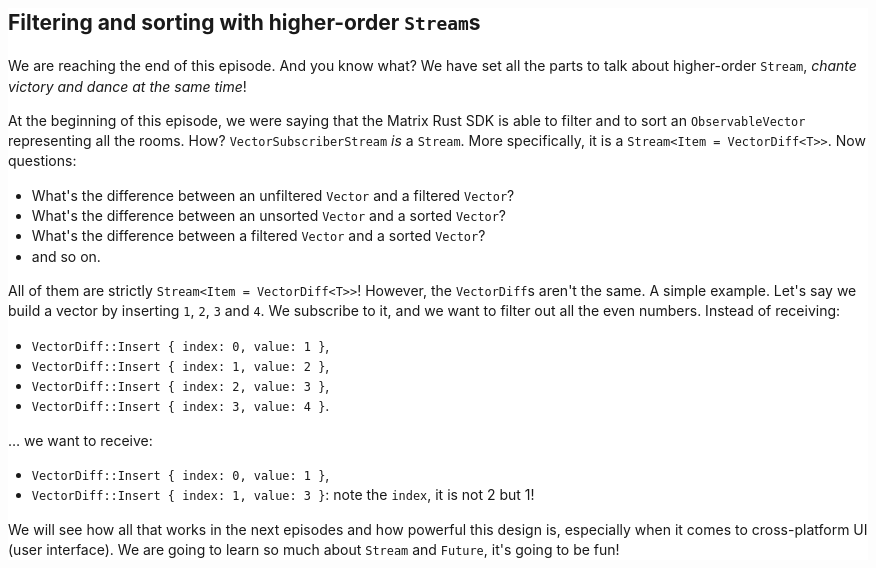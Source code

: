 ## Filtering and sorting with higher-order `Stream`s

We are reaching the end of this episode. And you know what? We have set all the
parts to talk about higher-order `Stream`, <i>chante victory and dance at the
same time</i>!

At the beginning of this episode, we were saying that the Matrix Rust SDK is
able to filter and to sort an `ObservableVector` representing all the rooms.
How? `VectorSubscriberStream` _is_ a `Stream`. More specifically, it is a
`Stream<Item = VectorDiff<T>>`. Now questions:

* What's the difference between an unfiltered `Vector` and a filtered `Vector`?
* What's the difference between an unsorted `Vector` and a sorted `Vector`?
* What's the difference between a filtered `Vector` and a sorted `Vector`?
* and so on.

All of them are strictly `Stream<Item = VectorDiff<T>>`! However, the
`VectorDiff`s aren't the same. A simple example. Let's say we build a vector by
inserting `1`, `2`, `3` and `4`. We subscribe to it, and we want to filter out
all the even numbers. Instead of receiving:

* `VectorDiff::Insert { index: 0, value: 1 }`,
* `VectorDiff::Insert { index: 1, value: 2 }`,
* `VectorDiff::Insert { index: 2, value: 3 }`,
* `VectorDiff::Insert { index: 3, value: 4 }`.

… we want to receive:

* `VectorDiff::Insert { index: 0, value: 1 }`,
* `VectorDiff::Insert { index: 1, value: 3 }`: note the `index`, it is not 2
  but 1!

We will see how all that works in the next episodes and how powerful this design
is, especially when it comes to cross-platform UI (user interface). We are going
to learn so much about `Stream` and `Future`, it's going to be fun!


[Matrix Rust SDK]: https://github.com/matrix-org/matrix-rust-sdk
[Matrix]: https://matrix.org/
[Element]: https://element.io/
[Element X]: https://element.io/labs/element-x
[Swift]: https://www.swift.org/
[Kotlin]: https://kotlinlang.org/
[HAMT]: https://en.wikipedia.org/wiki/Hash_array_mapped_trie
[B-tree]: https://en.wikipedia.org/wiki/B-tree

[`Vec`]: https://doc.rust-lang.org/std/vec/index.html
[`Future`]: https://doc.rust-lang.org/std/future/trait.Future.html
[`Send`]: https://doc.rust-lang.org/std/marker/trait.Send.html
[`Sync`]: https://doc.rust-lang.org/std/marker/trait.Sync.html
[`Clone`]: https://doc.rust-lang.org/std/clone/trait.Clone.html
[`Arc`]: https://doc.rust-lang.org/std/sync/struct.Arc.html
[`Arc::clone#src`]: https://github.com/rust-lang/rust/blob/f6bcd094abe174a218f7cf406e75521be4199f88/library/alloc/src/sync.rs#L2118-L2170
[`Future::poll`]: https://doc.rust-lang.org/std/future/trait.Future.html#tymethod.poll
[`Iterator::next`]: https://doc.rust-lang.org/std/iter/trait.Iterator.html#tymethod.next
[`Poll`]: https://doc.rust-lang.org/std/task/enum.Poll.html
[`assert_eq!`]: https://doc.rust-lang.org/std/macro.assert_eq.html

[`eyeball`]: https://docs.rs/eyeball
[`eyeball::Subscriber::next`]: https://docs.rs/eyeball/0.8.8/eyeball/struct.Subscriber.html#method.next-1

[`eyeball-im`]: https://docs.rs/eyeball-im
[`eyeball_im::ObservableVector`]: https://docs.rs/eyeball-im/0.5.0/eyeball_im/struct.ObservableVector.html
[`eyeball_im::ObservableVector::with_capacity`]: https://docs.rs/eyeball-im/0.5.0/eyeball_im/struct.ObservableVector.html#method.with_capacity
[`eyeball_im::ObservableVector::push_back#src`]: https://github.com/jplatte/eyeball/blob/4254403e385715380753bb0def20fb0398e91ebd/eyeball-im/src/vector.rs#L107-L114
[`eyeball_im::VectorSubscriber`]: https://docs.rs/eyeball-im/0.5.0/eyeball_im/struct.VectorSubscriber.html
[`eyeball_im::VectorSubscriber::into_stream`]: https://docs.rs/eyeball-im/0.5.0/eyeball_im/struct.VectorSubscriber.html#method.into_stream
[`eyeball_im::VectorSubscriberStream`]: https://docs.rs/eyeball-im/0.5.0/eyeball_im/struct.VectorSubscriberStream.html
[`eyeball_im::VectorSubscriberStream_impl_Stream`]: https://docs.rs/eyeball-im/0.5.0/eyeball_im/struct.VectorSubscriberStream.html#impl-Stream-for-VectorSubscriberStream%3CT%3E
[`eyeball_im::VectorDiff`]: https://docs.rs/eyeball-im/0.5.0/eyeball_im/enum.VectorDiff.html

[`smol`]: https://docs.rs/smol
[`smol::Executor`]: https://docs.rs/smol/2.0.2/smol/struct.Executor.html
[`smol-macros`]: https://docs.rs/smol-macros
[`smol::yield_now`]: https://docs.rs/smol/2.0.2/smol/future/fn.yield_now.html

[`imbl`]: https://docs.rs/imbl
[`imbl::Vector`]: https://docs.rs/imbl/3.0.0/imbl/struct.Vector.html

[`smallvec`]: https://docs.rs/smallvec

[`futures`]: https://docs.rs/futures
[`futures::stream::Stream`]: https://docs.rs/futures/0.3.30/futures/stream/trait.Stream.html
[`futures::stream::Stream::poll_next`]: https://docs.rs/futures/0.3.30/futures/stream/trait.Stream.html#tymethod.poll_next
[`futures::stream::StreamExt`]: https://docs.rs/futures/0.3.30/futures/stream/trait.StreamExt.html
[`futures::stream::StreamExt::next`]: https://docs.rs/futures/0.3.30/futures/prelude/stream/trait.StreamExt.html#method.next

[`memcpy`]: https://en.cppreference.com/w/c/string/byte/memcpy

[^spes_salutis]: Latine expression meaning _salavation hope_.
[^beati_pauperes_in_spiritu]: Latine expression meaning _bless are the poor in spirit_.
[^SRUB2015]: <cite><a href="https://infoscience.epfl.ch/server/api/core/bitstreams/7c8b929f-1f68-4948-8ea8-e364e4899b2a/content">Relaxed-Radix-Balanced
    (RRR) Vector: A Practical General Purpose Immutable
    Sequence</a></cite> by Sticki N., Rompf T., Ureche V. and Bagwell P. (2015,
    August), in <i>Proceedings of the 20th ACM SIGPLAN International Conference
    on Functional Programming (pp. 342-354).</i>
[^UCR2014]: <cite><a href="http://deepsea.inria.fr/pasl/chunkedseq.pdf">Theory
    and Practise of Chunked Sequences</a></cite> by Acar U. A., Charguéraud
    A., and Rainey M. (2014), in <i>Algorithms-ESA 2014: 22th Annual European
    Symposium, Wroclaw, Poland, September 8-10, 2014. Proceedings 21 (pp.
    25-36).</i>, Springer Berlin Heidelberg.


[signal]: https://man.freebsd.org/cgi/man.cgi?query=signal
[`eyeball::Subscriber::next_ref`]: https://docs.rs/eyeball/0.8.8/eyeball/struct.Subscriber.html#method.next_ref-1
[`Vec::with_capacity`]: https://doc.rust-lang.org/std/vec/struct.Vec.html#method.with_capacity
